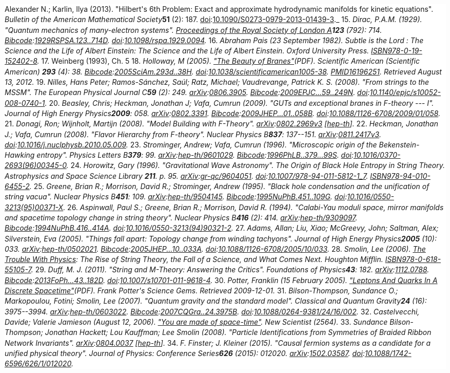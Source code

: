 Alexander N.; Karlin, Ilya (2013). "Hilbert's 6th Problem: Exact and 
approximate hydrodynamic manifolds for kinetic equations". _Bulletin of the American Mathematical Society_**51** (2): 187\. [doi][218]:[10.1090/S0273-0979-2013-01439-3][235]._
15. _Dirac, P.A.M. (1929). "Quantum mechanics of many-electron systems". _[Proceedings of the Royal Society of London A][236]_**123** (792): 714\. [Bibcode][216]:[1929RSPSA.123..714D][237]. [doi][218]:[10.1098/rspa.1929.0094][238]._
16. _Abraham Pais (23 September 1982). _Subtle is the Lord : The Science and the Life of Albert Einstein: The Science and the Life of Albert Einstein_. Oxford University Press. [ISBN][210][978-0-19-152402-8][239]._
17. Weinberg (1993), Ch. 5
18. _Holloway, M (2005). ["The Beauty of Branes"][240](PDF). _Scientific American_ (Scientific American) **293** (4): 38\. [Bibcode][216]:[2005SciAm.293d..38H][241]. [doi][218]:[10.1038/scientificamerican1005-38][242]. [PMID][243][16196251][244]. Retrieved August 13, 2012\._
19. _Nilles, Hans Peter; Ramos-Sánchez, Saúl; Ratz, Michael; Vaudrevange, Patrick K. S. (2008). "From strings to the MSSM". _The European Physical Journal C_**59** (2): 249\. [arXiv][214]:[0806.3905][245]. [Bibcode][216]:[2009EPJC...59..249N][246]. [doi][218]:[10.1140/epjc/s10052-008-0740-1][247]._
20. _Beasley, Chris; Heckman, Jonathan J; Vafa, Cumrun (2009). "GUTs and exceptional branes in F-theory --- I". _Journal of High Energy Physics_**2009**: 058\. [arXiv][214]:[0802.3391][248]. [Bibcode][216]:[2009JHEP...01..058B][249]. [doi][218]:[10.1088/1126-6708/2009/01/058][250]._
21. _Donagi, Ron; Wijnholt, Martijn (2008). "Model Building with F-Theory". [arXiv][214]:[0802.2969v3][251] \[[hep-th][252]\]._
22. _Heckman, Jonathan J.; Vafa, Cumrun (2008). "Flavor Hierarchy from F-theory". _Nuclear Physics B_**837**: 137--151\. [arXiv][214]:[0811.2417v3][253]. [doi][218]:[10.1016/j.nuclphysb.2010.05.009][254]._
23. _Strominger, Andrew; Vafa, Cumrun (1996). "Microscopic origin of the Bekenstein-Hawking entropy". _Physics Letters B_**379**: 99\. [arXiv][214]:[hep-th/9601029][255]. [Bibcode][216]:[1996PhLB..379...99S][256]. [doi][218]:[10.1016/0370-2693(96)00345-0][257]._
24. _Horowitz, Gary (1996). "Gravitational Wave Astronomy". _The Origin of Black Hole Entropy in String Theory_. Astrophysics and Space Science Library **211**. p. 95\. [arXiv][214]:[gr-qc/9604051][258]. [doi][218]:[10.1007/978-94-011-5812-1\_7][259]. [ISBN][210][978-94-010-6455-2][260]._
25. _Greene, Brian R.; Morrison, David R.; Strominger, Andrew (1995). "Black hole condensation and the unification of string vacua". _Nuclear Physics B_**451**: 109\. [arXiv][214]:[hep-th/9504145][261]. [Bibcode][216]:[1995NuPhB.451..109G][262]. [doi][218]:[10.1016/0550-3213(95)00371-X][263]._
26. _Aspinwall,
Paul S.; Greene, Brian R.; Morrison, David R. (1994). "Calabi-Yau 
moduli space, mirror manifolds and spacetime topology change in string 
theory". _Nuclear Physics B_**416** (2): 414\. [arXiv][214]:[hep-th/9309097][264]. [Bibcode][216]:[1994NuPhB.416..414A][265]. [doi][218]:[10.1016/0550-3213(94)90321-2][266]._
27. _Adams,
Allan; Liu, Xiao; McGreevy, John; Saltman, Alex; Silverstein, Eva 
(2005). "Things fall apart: Topology change from winding tachyons". _Journal of High Energy Physics_**2005** (10): 033\. [arXiv][214]:[hep-th/0502021][267]. [Bibcode][216]:[2005JHEP...10..033A][268]. [doi][218]:[10.1088/1126-6708/2005/10/033][269]._
28. _Smolin, Lee (2006). _[The Trouble With Physics][270]: The Rise of String Theory, the Fall of a Science, and What Comes Next_. Houghton Mifflin. [ISBN][210][978-0-618-55105-7][271]._
29. _Duff, M. J. (2011). "String and M-Theory: Answering the Critics". _Foundations of Physics_**43**: 182\. [arXiv][214]:[1112.0788][272]. [Bibcode][216]:[2013FoPh...43..182D][273]. [doi][218]:[10.1007/s10701-011-9618-4][274]._
30. _Potter, Franklin (15 February 2005). ["Leptons And Quarks In A Discrete Spacetime"][275](PDF). _Frank Potter's Science Gems_. Retrieved 2009-12-01\._
31. _Bilson-Thompson, Sundance O.; Markopoulou, Fotini; Smolin, Lee (2007). "Quantum gravity and the standard model". _Classical and Quantum Gravity_**24** (16): 3975--3994\. [arXiv][214]:[hep-th/0603022][276]. [Bibcode][216]:[2007CQGra..24.3975B][277]. [doi][218]:[10.1088/0264-9381/24/16/002][278]._
32. _Castelvecchi, Davide; Valerie Jamieson (August 12, 2006). ["You are made of space-time"][279]. _New Scientist_ (2564)._
33. _Sundance
Bilson-Thompson; Jonathan Hackett; Lou Kauffman; Lee Smolin (2008). 
"Particle Identifications from Symmetries of Braided Ribbon Network 
Invariants". [arXiv][214]:[0804.0037][280] \[[hep-th][252]\]._
34. _F. Finster; J. Kleiner (2015). "Causal fermion systems as a candidate for a unified physical theory". _Journal of Physics: Conference Series_**626** (2015): 012020\. [arXiv][214]:[1502.03587][281]. [doi][218]:[10.1088/1742-6596/626/1/012020][282]._

[0]: https://en.wikipedia.org/wiki/Theoretical_physics "Theoretical physics"
[1]: https://en.wikipedia.org/wiki/Universe "Universe"
[2]: https://en.wikipedia.org/w/index.php?title=Theory_of_everything&printable=yes#cite_note-Weinberg2011-1
[3]: https://en.wikipedia.org/w/index.php?title=Theory_of_everything&printable=yes#cite_note-Carlip-3
[4]: https://en.wikipedia.org/wiki/String_theory "String theory"
[5]: https://en.wikipedia.org/wiki/Planck_epoch "Planck epoch"
[6]: https://en.wikipedia.org/wiki/Planck_length "Planck length"
[7]: https://en.wikipedia.org/wiki/Ijon_Tichy "Ijon Tichy"
[8]: https://en.wikipedia.org/wiki/Stanis%C5%82aw_Lem "Stanisław Lem"
[9]: https://en.wikipedia.org/wiki/Science_fiction "Science fiction"
[10]: https://en.wikipedia.org/wiki/General_Theory_of_Everything "General Theory of Everything"
[11]: https://en.wikipedia.org/wiki/John_Ellis_%28physicist%29 "John Ellis (physicist)"
[12]: https://en.wikipedia.org/w/index.php?title=Theory_of_everything&printable=yes#cite_note-5
[13]: https://en.wikipedia.org/w/index.php?title=Theory_of_everything&printable=yes#Historical_antecedents
[14]: https://en.wikipedia.org/w/index.php?title=Theory_of_everything&printable=yes#From_ancient_Greece_to_Einstein
[15]: https://en.wikipedia.org/w/index.php?title=Theory_of_everything&printable=yes#Twentieth_century_and_the_nuclear_interactions
[16]: https://en.wikipedia.org/w/index.php?title=Theory_of_everything&printable=yes#Modern_physics
[17]: https://en.wikipedia.org/w/index.php?title=Theory_of_everything&printable=yes#Conventional_sequence_of_theories
[18]: https://en.wikipedia.org/w/index.php?title=Theory_of_everything&printable=yes#String_theory_and_M-theory
[19]: https://en.wikipedia.org/w/index.php?title=Theory_of_everything&printable=yes#Loop_quantum_gravity
[20]: https://en.wikipedia.org/w/index.php?title=Theory_of_everything&printable=yes#Other_attempts
[21]: https://en.wikipedia.org/w/index.php?title=Theory_of_everything&printable=yes#Present_status
[22]: https://en.wikipedia.org/w/index.php?title=Theory_of_everything&printable=yes#Theory_of_everything_and_philosophy
[23]: https://en.wikipedia.org/w/index.php?title=Theory_of_everything&printable=yes#Arguments_against_a_theory_of_everything
[24]: https://en.wikipedia.org/w/index.php?title=Theory_of_everything&printable=yes#G.C3.B6del.27s_incompleteness_theorem
[25]: https://en.wikipedia.org/w/index.php?title=Theory_of_everything&printable=yes#Fundamental_limits_in_accuracy
[26]: https://en.wikipedia.org/w/index.php?title=Theory_of_everything&printable=yes#Lack_of_fundamental_laws
[27]: https://en.wikipedia.org/w/index.php?title=Theory_of_everything&printable=yes#Impossibility_of_being_.22of_everything.22
[28]: https://en.wikipedia.org/w/index.php?title=Theory_of_everything&printable=yes#Infinite_number_of_onion_layers
[29]: https://en.wikipedia.org/w/index.php?title=Theory_of_everything&printable=yes#Impossibility_of_calculation
[30]: https://en.wikipedia.org/w/index.php?title=Theory_of_everything&printable=yes#See_also
[31]: https://en.wikipedia.org/w/index.php?title=Theory_of_everything&printable=yes#References
[32]: https://en.wikipedia.org/w/index.php?title=Theory_of_everything&printable=yes#Footnotes
[33]: https://en.wikipedia.org/w/index.php?title=Theory_of_everything&printable=yes#Bibliography
[34]: https://en.wikipedia.org/w/index.php?title=Theory_of_everything&printable=yes#External_links
[35]: https://en.wikipedia.org/wiki/Archimedes "Archimedes"
[36]: https://en.wikipedia.org/w/index.php?title=Theory_of_everything&printable=yes#cite_note-7
[37]: https://en.wikipedia.org/wiki/Democritus "Democritus"
[38]: https://en.wikipedia.org/wiki/Ancient_Greek "Ancient Greek"
[39]: https://en.wikipedia.org/wiki/Pre-Socratic_philosophy "Pre-Socratic philosophy"
[40]: https://en.wikipedia.org/wiki/Atomism "Atomism"
[41]: https://en.wikipedia.org/wiki/Mechanical_philosophy "Mechanical philosophy"
[42]: https://en.wikipedia.org/wiki/Contact_force "Contact force"
[43]: https://en.wikipedia.org/w/index.php?title=Theory_of_everything&printable=yes#cite_note-Burns2001-9
[44]: https://en.wikipedia.org/wiki/Isaac_Newton "Isaac Newton"
[45]: https://en.wikipedia.org/wiki/Philosophiae_Naturalis_Principia_Mathematica "Philosophiae Naturalis Principia Mathematica"
[46]: https://en.wikipedia.org/wiki/Galileo "Galileo"
[47]: https://en.wikipedia.org/wiki/Kepler "Kepler"
[48]: https://en.wikipedia.org/wiki/Tide "Tide"
[49]: https://en.wikipedia.org/wiki/Universal_gravitation "Universal gravitation"
[50]: https://en.wikipedia.org/w/index.php?title=Theory_of_everything&printable=yes#cite_note-11
[51]: https://en.wikipedia.org/wiki/Laplace "Laplace"
[52]: https://en.wikipedia.org/wiki/Laplace%27s_demon "Laplace's demon"
[53]: https://en.wikipedia.org/w/index.php?title=Theory_of_everything&printable=yes#cite_note-Carroll2010-12
[54]: https://en.wikipedia.org/wiki/Quantum_mechanics "Quantum mechanics"
[55]: https://en.wikipedia.org/wiki/Heisenberg_uncertainty "Heisenberg uncertainty"
[56]: https://en.wikipedia.org/wiki/Hans_Christian_%C3%98rsted "Hans Christian Ørsted"
[57]: https://en.wikipedia.org/wiki/James_Clerk_Maxwell "James Clerk Maxwell"
[58]: https://en.wikipedia.org/wiki/Electromagnetism "Electromagnetism"
[59]: https://en.wikipedia.org/wiki/Elasticity_%28physics%29 "Elasticity (physics)"
[60]: https://en.wikipedia.org/wiki/Viscosity "Viscosity"
[61]: https://en.wikipedia.org/wiki/Friction "Friction"
[62]: https://en.wikipedia.org/wiki/Pressure "Pressure"
[63]: https://en.wikipedia.org/wiki/Michael_Faraday "Michael Faraday"
[64]: https://en.wikipedia.org/wiki/Gravity "Gravity"
[65]: https://en.wikipedia.org/w/index.php?title=Theory_of_everything&printable=yes#cite_note-13
[66]: https://en.wikipedia.org/wiki/David_Hilbert "David Hilbert"
[67]: https://en.wikipedia.org/wiki/Hilbert%27s_sixth_problem "Hilbert's sixth problem"
[68]: https://en.wikipedia.org/w/index.php?title=Theory_of_everything&printable=yes#cite_note-14
[69]: https://en.wikipedia.org/wiki/Chemical_bond "Chemical bond"
[70]: https://en.wikipedia.org/wiki/Atom "Atom"
[71]: https://en.wikipedia.org/wiki/Paul_Dirac "Paul Dirac"
[72]: https://en.wikipedia.org/w/index.php?title=Theory_of_everything&printable=yes#cite_note-15
[73]: https://en.wikipedia.org/wiki/Albert_Einstein "Albert Einstein"
[74]: https://en.wikipedia.org/wiki/General_relativity "General relativity"
[75]: https://en.wikipedia.org/wiki/Unified_field_theory "Unified field theory"
[76]: https://en.wikipedia.org/wiki/Gunnar_Nordstr%C3%B6m "Gunnar Nordström"
[77]: https://en.wikipedia.org/wiki/Hermann_Weyl "Hermann Weyl"
[78]: https://en.wikipedia.org/wiki/Arthur_Eddington "Arthur Eddington"
[79]: https://en.wikipedia.org/wiki/Theodor_Kaluza "Theodor Kaluza"
[80]: https://en.wikipedia.org/wiki/Oskar_Klein "Oskar Klein"
[81]: https://en.wikipedia.org/w/index.php?title=Theory_of_everything&printable=yes#cite_note-Pais1982-16
[82]: https://en.wikipedia.org/wiki/Strong_force "Strong force"
[83]: https://en.wikipedia.org/wiki/Weak_force "Weak force"
[84]: https://en.wikipedia.org/wiki/Electroweak_interaction "Electroweak interaction"
[85]: https://en.wikipedia.org/wiki/Sheldon_Glashow "Sheldon Glashow"
[86]: https://en.wikipedia.org/wiki/Steven_Weinberg "Steven Weinberg"
[87]: https://en.wikipedia.org/wiki/Abdus_Salam "Abdus Salam"
[88]: https://en.wikipedia.org/w/index.php?title=Theory_of_everything&printable=yes#cite_note-17
[89]: https://en.wikipedia.org/wiki/Standard_Model "Standard Model"
[90]: https://en.wikipedia.org/wiki/Fundamental_interaction "Fundamental interaction"
[91]: https://en.wikipedia.org/wiki/Gravitation "Gravitation"
[92]: https://en.wikipedia.org/wiki/Strong_interaction "Strong interaction"
[93]: https://en.wikipedia.org/wiki/Weak_interaction "Weak interaction"
[94]: https://en.wikipedia.org/wiki/Elementary_particles "Elementary particles"
[95]: https://en.wikipedia.org/wiki/Planck_energy "Planck energy"
[96]: https://en.wikipedia.org/wiki/Grand_Unified_Theory "Grand Unified Theory"
[97]: https://en.wikipedia.org/wiki/Particle_accelerator "Particle accelerator"
[98]: https://en.wikipedia.org/wiki/Supersymmetry "Supersymmetry"
[99]: https://en.wikipedia.org/wiki/Quantum_field_theory "Quantum field theory"
[100]: https://en.wikipedia.org/wiki/Renormalization "Renormalization"
[101]: https://en.wikipedia.org/wiki/Effective_field_theory "Effective field theory"
[102]: https://en.wikipedia.org/wiki/Quantum_gravity "Quantum gravity"
[103]: https://en.wikipedia.org/wiki/Cosmology "Cosmology"
[104]: https://en.wikipedia.org/wiki/Inflation_%28cosmology%29 "Inflation (cosmology)"
[105]: https://en.wikipedia.org/wiki/Dark_energy "Dark energy"
[106]: https://en.wikipedia.org/wiki/Dark_matter "Dark matter"
[107]: https://en.wikipedia.org/wiki/M-theory "M-theory"
[108]: https://en.wikipedia.org/wiki/Perturbation_theory "Perturbation theory"
[109]: https://en.wikipedia.org/wiki/Superstring_theory "Superstring theory"
[110]: https://en.wikipedia.org/wiki/Supergravity "Supergravity"
[111]: https://en.wikipedia.org/wiki/Kaluza%E2%80%93Klein_theory "Kaluza–Klein theory"
[112]: https://en.wikipedia.org/wiki/Maxwell%27s_equations "Maxwell's equations"
[113]: https://en.wikipedia.org/wiki/Gauge_theory "Gauge theory"
[114]: https://en.wikipedia.org/wiki/Hierarchy_problem "Hierarchy problem"
[115]: https://en.wikipedia.org/wiki/Standard_model "Standard model"
[116]: https://en.wikipedia.org/w/index.php?title=Theory_of_everything&printable=yes#cite_note-18
[117]: https://en.wikipedia.org/wiki/Seesaw_mechanism "Seesaw mechanism"
[118]: https://en.wikipedia.org/wiki/SO%2810%29_%28physics%29 "SO(10) (physics)"
[119]: https://en.wikipedia.org/wiki/E8_%28mathematics%29 "E8 (mathematics)"
[120]: https://en.wikipedia.org/wiki/Heterotic_string_theory "Heterotic string theory"
[121]: https://en.wikipedia.org/w/index.php?title=Theory_of_everything&printable=yes#cite_note-19
[122]: https://en.wikipedia.org/wiki/Compact_dimension "Compact dimension"
[123]: https://en.wikipedia.org/wiki/String_theory_landscape "String theory landscape"
[124]: https://en.wikipedia.org/w/index.php?title=Theory_of_everything&printable=yes#cite_note-Impey2012-8
[125]: https://en.wikipedia.org/wiki/Anthropic_principle "Anthropic principle"
[126]: https://en.wikipedia.org/w/index.php?title=Theory_of_everything&printable=yes#cite_note-28
[127]: https://en.wikipedia.org/wiki/Loop_quantum_gravity "Loop quantum gravity"
[128]: https://en.wikipedia.org/w/index.php?title=Theory_of_everything&printable=yes#cite_note-30
[129]: https://en.wikipedia.org/wiki/Fermion "Fermion"
[130]: https://en.wikipedia.org/wiki/Lepton "Lepton"
[131]: https://en.wikipedia.org/wiki/Quark "Quark"
[132]: https://en.wikipedia.org/wiki/Sundance_Bilson-Thompson "Sundance Bilson-Thompson"
[133]: https://en.wikipedia.org/wiki/Preon "Preon"
[134]: https://en.wikipedia.org/w/index.php?title=Theory_of_everything&printable=yes#cite_note-31
[135]: https://en.wikipedia.org/w/index.php?title=Theory_of_everything&printable=yes#cite_note-33
[136]: https://en.wikipedia.org/wiki/Causal_fermion_system "Causal fermion system"
[137]: https://en.wikipedia.org/w/index.php?title=Theory_of_everything&printable=yes#cite_note-CFSIntro-34
[138]: https://en.wikipedia.org/wiki/Causal_Sets "Causal Sets"
[139]: https://en.wikipedia.org/wiki/Partial_order "Partial order"
[140]: https://en.wikipedia.org/wiki/Causality_relation "Causality relation"
[141]: https://en.wikipedia.org/wiki/Past_and_future_distinguishing "Past and future distinguishing"
[142]: https://en.wikipedia.org/wiki/An_Exceptionally_Simple_Theory_of_Everything "An Exceptionally Simple Theory of Everything"
[143]: https://en.wikipedia.org/w/index.php?title=Theory_of_everything&printable=yes#cite_note-Lisi-E8-35
[144]: https://en.wikipedia.org/wiki/Standard_model#Construction_of_the_Standard_Model_Lagrangian "Standard model"
[145]: https://en.wikipedia.org/wiki/Unitary_group "Unitary group"
[146]: https://en.wikipedia.org/wiki/Special_unitary_group "Special unitary group"
[147]: https://en.wikipedia.org/wiki/Special_unitary_group#n_.3D_3 "Special unitary group"
[148]: https://en.wikipedia.org/wiki/Reidemeister_move "Reidemeister move"
[149]: https://en.wikipedia.org/wiki/Elementary_particle "Elementary particle"
[150]: https://en.wikipedia.org/wiki/Tangle_theory "Tangle theory"
[151]: https://en.wikipedia.org/wiki/Braid "Braid"
[152]: https://en.wikipedia.org/wiki/Physicalism "Physicalism"
[153]: https://en.wikipedia.org/wiki/Metaphysics#Styles_and_methods_of_metaphysics "Metaphysics"
[154]: https://en.wikipedia.org/wiki/Metaphysics "Metaphysics"
[155]: https://en.wikipedia.org/wiki/Plato "Plato"
[156]: https://en.wikipedia.org/wiki/Aristotle "Aristotle"
[157]: https://en.wikipedia.org/wiki/A_priori_and_a_posteriori "A priori and a posteriori"
[158]: https://en.wikipedia.org/wiki/Gottfried_Leibniz "Gottfried Leibniz"
[159]: https://en.wikipedia.org/wiki/Monadology "Monadology"
[160]: https://en.wikipedia.org/wiki/Ren%C3%A9_Descartes "René Descartes"
[161]: https://en.wikipedia.org/wiki/Dualism "Dualism"
[162]: https://en.wikipedia.org/wiki/Baruch_Spinoza "Baruch Spinoza"
[163]: https://en.wikipedia.org/wiki/Monism "Monism"
[164]: https://en.wikipedia.org/wiki/Georg_Wilhelm_Friedrich_Hegel "Georg Wilhelm Friedrich Hegel"
[165]: https://en.wikipedia.org/wiki/Absolute_idealism "Absolute idealism"
[166]: https://en.wikipedia.org/wiki/Alfred_North_Whitehead "Alfred North Whitehead"
[167]: https://en.wikipedia.org/wiki/Process_philosophy "Process philosophy"
[168]: https://en.wikipedia.org/wiki/G%C3%B6del%27s_incompleteness_theorem "Gödel's incompleteness theorem"
[169]: https://en.wikipedia.org/wiki/Stanley_Jaki "Stanley Jaki"
[170]: https://en.wikipedia.org/w/index.php?title=Theory_of_everything&printable=yes#cite_note-36
[171]: https://en.wikipedia.org/wiki/Freeman_Dyson "Freeman Dyson"
[172]: https://en.wikipedia.org/w/index.php?title=Theory_of_everything&printable=yes#cite_note-38
[173]: https://en.wikipedia.org/wiki/Stephen_Hawking "Stephen Hawking"
[174]: https://en.wikipedia.org/w/index.php?title=Theory_of_everything&printable=yes#cite_note-39
[175]: https://en.wikipedia.org/wiki/J%C3%BCrgen_Schmidhuber "Jürgen Schmidhuber"
[176]: https://en.wikipedia.org/wiki/Computable "Computable"
[177]: https://en.wikipedia.org/w/index.php?title=Theory_of_everything&printable=yes#cite_note-40
[178]: https://en.wikipedia.org/wiki/Solomon_Feferman "Solomon Feferman"
[179]: https://en.wikipedia.org/w/index.php?title=Theory_of_everything&printable=yes#cite_note-42
[180]: https://en.wikipedia.org/wiki/Prime_number "Prime number"
[181]: https://en.wikipedia.org/w/index.php?title=Theory_of_everything&printable=yes#cite_note-44
[182]: https://en.wikipedia.org/w/index.php?title=Theory_of_everything&printable=yes#cite_note-45
[183]: https://en.wikipedia.org/wiki/Gauge_symmetry "Gauge symmetry"
[184]: https://en.wikipedia.org/wiki/Fundamental_physical_constant "Fundamental physical constant"
[185]: https://en.wikipedia.org/w/index.php?title=Theory_of_everything&printable=yes#cite_note-46
[186]: https://en.wikipedia.org/wiki/Philip_Warren_Anderson "Philip Warren Anderson"
[187]: https://en.wikipedia.org/wiki/Chaos_theory "Chaos theory"
[188]: https://en.wikipedia.org/wiki/Hadron "Hadron"
[189]: https://en.wikipedia.org/wiki/Electrical_generator "Electrical generator"
[190]: https://en.wikipedia.org/wiki/Lee_Smolin "Lee Smolin"
[191]: https://en.wikipedia.org/w/index.php?title=Theory_of_everything&printable=yes#cite_note-47
[192]: https://en.wikipedia.org/wiki/Absolute_%28philosophy%29 "Absolute (philosophy)"
[193]: https://en.wikipedia.org/wiki/Argument_from_beauty "Argument from beauty"
[194]: https://en.wikipedia.org/wiki/Attractor "Attractor"
[195]: https://en.wikipedia.org/wiki/Black_hole_thermodynamics#Beyond_black_holes "Black hole thermodynamics"
[196]: https://en.wikipedia.org/wiki/Beyond_the_standard_model "Beyond the standard model"
[197]: https://en.wikipedia.org/wiki/Big_Bang "Big Bang"
[198]: https://en.wikipedia.org/wiki/Brownian_motion "Brownian motion"
[199]: https://en.wikipedia.org/wiki/Chronology_of_the_universe "Chronology of the universe"
[200]: https://en.wikipedia.org/wiki/Holographic_principle "Holographic principle"
[201]: https://en.wikipedia.org/wiki/Mathematical_beauty "Mathematical beauty"
[202]: https://en.wikipedia.org/wiki/Mathematical_universe_hypothesis "Mathematical universe hypothesis"
[203]: https://en.wikipedia.org/wiki/Multiverse "Multiverse"
[204]: https://en.wikipedia.org/wiki/Standard_Model_%28mathematical_formulation%29 "Standard Model (mathematical formulation)"
[205]: https://en.wikipedia.org/wiki/Superfluid_vacuum_theory "Superfluid vacuum theory"
[206]: https://en.wikipedia.org/wiki/The_Theory_of_Everything_%282014_film%29 "The Theory of Everything (2014 film)"
[207]: https://en.wikipedia.org/wiki/Jane_Hawking "Jane Hawking"
[208]: https://en.wikipedia.org/wiki/Timeline_of_the_Big_Bang "Timeline of the Big Bang"
[209]: https://en.wikipedia.org/wiki/Zero-energy_universe "Zero-energy universe"
[210]: https://en.wikipedia.org/wiki/International_Standard_Book_Number "International Standard Book Number"
[211]: https://en.wikipedia.org/wiki/Special:BookSources/978-0-307-78786-6 "Special:BookSources/978-0-307-78786-6"
[212]: https://en.wikipedia.org/wiki/Special:BookSources/978-1-59777-508-3 "Special:BookSources/978-1-59777-508-3"
[213]: http://arxiv.org/abs/gr-qc/0108040
[214]: https://en.wikipedia.org/wiki/ArXiv "ArXiv"
[215]: https://arxiv.org/abs/gr-qc/0108040
[216]: https://en.wikipedia.org/wiki/Bibcode "Bibcode"
[217]: http://adsabs.harvard.edu/abs/2001RPPh...64..885C
[218]: https://en.wikipedia.org/wiki/Digital_object_identifier "Digital object identifier"
[219]: https://dx.doi.org/10.1088%2F0034-4885%2F64%2F8%2F301
[220]: https://en.wikipedia.org/wiki/Special:BookSources/978-1-4522-6578-0 "Special:BookSources/978-1-4522-6578-0"
[221]: https://en.wikipedia.org/wiki/Nature_%28journal%29 "Nature (journal)"
[222]: http://adsabs.harvard.edu/abs/2002Natur.415..957E
[223]: https://dx.doi.org/10.1038%2F415957b
[224]: http://adsabs.harvard.edu/abs/1986Natur.323..595E
[225]: https://dx.doi.org/10.1038%2F323595a0
[226]: http://media.voicesatbeckman.org/dv/102109/index.html
[227]: http://books.google.com/books?id=IjEz8Tq-EdIC
[228]: https://en.wikipedia.org/wiki/Special:BookSources/978-0-393-08002-5 "Special:BookSources/978-0-393-08002-5"
[229]: https://en.wikipedia.org/wiki/Special:BookSources/978-0-87436-875-8 "Special:BookSources/978-0-87436-875-8"
[230]: https://en.wikipedia.org/wiki/University_of_Chicago_Press "University of Chicago Press"
[231]: https://en.wikipedia.org/wiki/Special:BookSources/0-226-75021-3 "Special:BookSources/0-226-75021-3"
[232]: http://books.google.com/books?id=6EqxPav3vIsC&pg=PA255
[233]: https://en.wikipedia.org/wiki/Special:BookSources/978-1-101-15215-7 "Special:BookSources/978-1-101-15215-7"
[234]: https://dx.doi.org/10.1098%2Frspl.1843.0267
[235]: https://dx.doi.org/10.1090%2FS0273-0979-2013-01439-3
[236]: https://en.wikipedia.org/wiki/Proceedings_of_the_Royal_Society_of_London_A "Proceedings of the Royal Society of London A"
[237]: http://adsabs.harvard.edu/abs/1929RSPSA.123..714D
[238]: https://dx.doi.org/10.1098%2Frspa.1929.0094
[239]: https://en.wikipedia.org/wiki/Special:BookSources/978-0-19-152402-8 "Special:BookSources/978-0-19-152402-8"
[240]: http://randall.physics.harvard.edu/RandallCV/ScientificAm10-05.pdf
[241]: http://adsabs.harvard.edu/abs/2005SciAm.293d..38H
[242]: https://dx.doi.org/10.1038%2Fscientificamerican1005-38
[243]: https://en.wikipedia.org/wiki/PubMed_Identifier "PubMed Identifier"
[244]: https://www.ncbi.nlm.nih.gov/pubmed/16196251
[245]: https://arxiv.org/abs/0806.3905
[246]: http://adsabs.harvard.edu/abs/2009EPJC...59..249N
[247]: https://dx.doi.org/10.1140%2Fepjc%2Fs10052-008-0740-1
[248]: https://arxiv.org/abs/0802.3391
[249]: http://adsabs.harvard.edu/abs/2009JHEP...01..058B
[250]: https://dx.doi.org/10.1088%2F1126-6708%2F2009%2F01%2F058
[251]: https://arxiv.org/abs/0802.2969v3
[252]: https://arxiv.org/archive/hep-th
[253]: https://arxiv.org/abs/0811.2417v3
[254]: https://dx.doi.org/10.1016%2Fj.nuclphysb.2010.05.009
[255]: https://arxiv.org/abs/hep-th/9601029
[256]: http://adsabs.harvard.edu/abs/1996PhLB..379...99S
[257]: https://dx.doi.org/10.1016%2F0370-2693%2896%2900345-0
[258]: https://arxiv.org/abs/gr-qc/9604051
[259]: https://dx.doi.org/10.1007%2F978-94-011-5812-1_7
[260]: https://en.wikipedia.org/wiki/Special:BookSources/978-94-010-6455-2 "Special:BookSources/978-94-010-6455-2"
[261]: https://arxiv.org/abs/hep-th/9504145
[262]: http://adsabs.harvard.edu/abs/1995NuPhB.451..109G
[263]: https://dx.doi.org/10.1016%2F0550-3213%2895%2900371-X
[264]: https://arxiv.org/abs/hep-th/9309097
[265]: http://adsabs.harvard.edu/abs/1994NuPhB.416..414A
[266]: https://dx.doi.org/10.1016%2F0550-3213%2894%2990321-2
[267]: https://arxiv.org/abs/hep-th/0502021
[268]: http://adsabs.harvard.edu/abs/2005JHEP...10..033A
[269]: https://dx.doi.org/10.1088%2F1126-6708%2F2005%2F10%2F033
[270]: https://en.wikipedia.org/wiki/The_Trouble_With_Physics "The Trouble With Physics"
[271]: https://en.wikipedia.org/wiki/Special:BookSources/978-0-618-55105-7 "Special:BookSources/978-0-618-55105-7"
[272]: https://arxiv.org/abs/1112.0788
[273]: http://adsabs.harvard.edu/abs/2013FoPh...43..182D
[274]: https://dx.doi.org/10.1007%2Fs10701-011-9618-4
[275]: http://www.sciencegems.com/discretespace.pdf
[276]: https://arxiv.org/abs/hep-th/0603022
[277]: http://adsabs.harvard.edu/abs/2007CQGra..24.3975B
[278]: https://dx.doi.org/10.1088%2F0264-9381%2F24%2F16%2F002
[279]: http://www.newscientist.com/channel/fundamentals/mg19125645.800
[280]: https://arxiv.org/abs/0804.0037
[281]: https://arxiv.org/abs/1502.03587
[282]: https://dx.doi.org/10.1088%2F1742-6596%2F626%2F1%2F012020
[283]: https://arxiv.org/abs/0711.0770
[284]: http://www.sljaki.com/JakiGodel.pdf
[285]: http://www.damtp.cam.ac.uk/strings02/dirac/hawking/
[286]: http://www.idsia.ch/%7Ejuergen/everything/
[287]: https://en.wikipedia.org/wiki/Springer_%28publisher%29 "Springer (publisher)"
[288]: https://dx.doi.org/10.1007%2FBFb0052071
[289]: https://en.wikipedia.org/wiki/Special:BookSources/978-3-540-63746-2 "Special:BookSources/978-3-540-63746-2"
[290]: https://arxiv.org/abs/quant-ph/0011122
[291]: http://math.stanford.edu/%7Efeferman/papers/Godel-IAS.pdf
[292]: https://en.wikipedia.org/wiki/Institute_for_Advanced_Study "Institute for Advanced Study"
[293]: https://en.wikipedia.org/wiki/Complexity_%28journal%29 "Complexity (journal)"
[294]: https://dx.doi.org/10.1002%2F1099-0526%28200005%2F06%295%3A5%3C22%3A%3AAID-CPLX4%3E3.0.CO%3B2-0
[295]: https://en.wikipedia.org/wiki/Abraham_Pais "Abraham Pais"
[296]: https://en.wikipedia.org/wiki/Special:BookSources/019853907X
[297]: https://en.wikipedia.org/wiki/Special:BookSources/0091773954
[298]: http://www.pbs.org/wgbh/nova/elegant/program.html
[299]: https://en.wikipedia.org/wiki/Nova_%28TV_series%29 "Nova (TV series)"
[300]: http://www.vega.org.uk/video/programme/7
[301]: https://en.wikipedia.org/wiki/Vega_Science_Trust "Vega Science Trust"
[302]: https://en.wikipedia.org/wiki/Open_University "Open University"
[303]: http://iai.tv/video/the-theory-of-everything
[304]: https://en.wikipedia.org/wiki/Frank_Close "Frank Close"
[305]: https://en.wikipedia.org/wiki/Nicholas_Maxwell "Nicholas Maxwell"
[306]: http://iai.tv/video/why-the-world-exists
[307]: https://en.wikipedia.org/wiki/Laura_Mersini-Houghton "Laura Mersini-Houghton"
[308]: https://en.wikipedia.org/wiki/George_Francis_Rayner_Ellis "George Francis Rayner Ellis"
[309]: https://en.wikipedia.org/wiki/Category:Unsolved_problems_in_physics "Category:Unsolved problems in physics"
[310]: https://en.wikipedia.org/wiki/Category:Physics_beyond_the_Standard_Model "Category:Physics beyond the Standard Model"
[311]: https://en.wikipedia.org/wiki/Category:Theoretical_physics "Category:Theoretical physics"
[312]: https://en.wikipedia.org/wiki/Category:Theories_of_gravitation "Category:Theories of gravitation"
[313]: https://en.wikipedia.org/wiki/Wikipedia:Text_of_Creative_Commons_Attribution-ShareAlike_3.0_Unported_License
[314]: https://wikimediafoundation.org/wiki/Terms_of_Use
[315]: https://wikimediafoundation.org/wiki/Privacy_policy
[316]: https://www.wikimediafoundation.org/